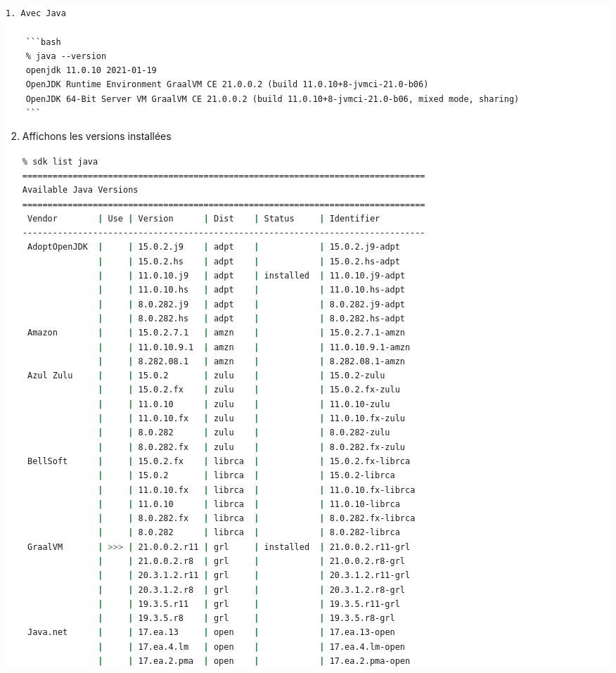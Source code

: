 	1. Avec Java

		```bash
		% java --version               
		openjdk 11.0.10 2021-01-19
		OpenJDK Runtime Environment GraalVM CE 21.0.0.2 (build 11.0.10+8-jvmci-21.0-b06)
		OpenJDK 64-Bit Server VM GraalVM CE 21.0.0.2 (build 11.0.10+8-jvmci-21.0-b06, mixed mode, sharing)
		```

2. Affichons les versions installées

	```bash
	% sdk list java
	================================================================================
	Available Java Versions
	================================================================================
	 Vendor        | Use | Version      | Dist    | Status     | Identifier
	--------------------------------------------------------------------------------
	 AdoptOpenJDK  |     | 15.0.2.j9    | adpt    |            | 15.0.2.j9-adpt      
	               |     | 15.0.2.hs    | adpt    |            | 15.0.2.hs-adpt      
	               |     | 11.0.10.j9   | adpt    | installed  | 11.0.10.j9-adpt     
	               |     | 11.0.10.hs   | adpt    |            | 11.0.10.hs-adpt     
	               |     | 8.0.282.j9   | adpt    |            | 8.0.282.j9-adpt     
	               |     | 8.0.282.hs   | adpt    |            | 8.0.282.hs-adpt     
	 Amazon        |     | 15.0.2.7.1   | amzn    |            | 15.0.2.7.1-amzn     
	               |     | 11.0.10.9.1  | amzn    |            | 11.0.10.9.1-amzn    
	               |     | 8.282.08.1   | amzn    |            | 8.282.08.1-amzn     
	 Azul Zulu     |     | 15.0.2       | zulu    |            | 15.0.2-zulu         
	               |     | 15.0.2.fx    | zulu    |            | 15.0.2.fx-zulu      
	               |     | 11.0.10      | zulu    |            | 11.0.10-zulu        
	               |     | 11.0.10.fx   | zulu    |            | 11.0.10.fx-zulu     
	               |     | 8.0.282      | zulu    |            | 8.0.282-zulu        
	               |     | 8.0.282.fx   | zulu    |            | 8.0.282.fx-zulu     
	 BellSoft      |     | 15.0.2.fx    | librca  |            | 15.0.2.fx-librca    
	               |     | 15.0.2       | librca  |            | 15.0.2-librca       
	               |     | 11.0.10.fx   | librca  |            | 11.0.10.fx-librca   
	               |     | 11.0.10      | librca  |            | 11.0.10-librca      
	               |     | 8.0.282.fx   | librca  |            | 8.0.282.fx-librca   
	               |     | 8.0.282      | librca  |            | 8.0.282-librca      
	 GraalVM       | >>> | 21.0.0.2.r11 | grl     | installed  | 21.0.0.2.r11-grl    
	               |     | 21.0.0.2.r8  | grl     |            | 21.0.0.2.r8-grl     
	               |     | 20.3.1.2.r11 | grl     |            | 20.3.1.2.r11-grl    
	               |     | 20.3.1.2.r8  | grl     |            | 20.3.1.2.r8-grl     
	               |     | 19.3.5.r11   | grl     |            | 19.3.5.r11-grl      
	               |     | 19.3.5.r8    | grl     |            | 19.3.5.r8-grl       
	 Java.net      |     | 17.ea.13     | open    |            | 17.ea.13-open       
	               |     | 17.ea.4.lm   | open    |            | 17.ea.4.lm-open     
	               |     | 17.ea.2.pma  | open    |            | 17.ea.2.pma-open    